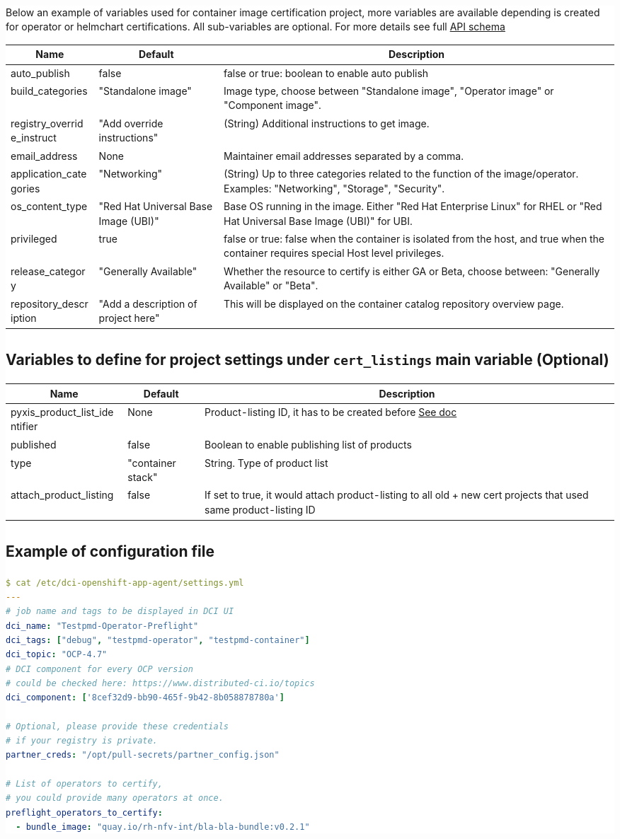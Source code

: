 Below an example of variables used for container image certification project, more variables are available depending is created for operator or helmchart certifications. All sub-variables are optional.
For more details see full [API schema](https://catalog.redhat.com/api/containers/v1/ui/#/Certification%20projects/pyxis.rest.legacy.cert_projects.patch_certification_project)

Name                       | Default                              | Description
-------------------        | ------------------------------------ | -------------
auto_publish               | false                                | false or true: boolean to enable auto publish
build_categories           | "Standalone image"                   | Image type, choose between "Standalone image", "Operator image" or "Component image".
registry_override_instruct | "Add override instructions"          | (String) Additional instructions to get image.
email_address              | None                                 | Maintainer email addresses separated by a comma.
application_categories     | "Networking"                         | (String) Up to three categories related to the function of the image/operator. Examples: "Networking", "Storage", "Security".
os_content_type            | "Red Hat Universal Base Image (UBI)" | Base OS running in the image. Either "Red Hat Enterprise Linux" for RHEL or "Red Hat Universal Base Image (UBI)" for UBI.
privileged                 | true                                 | false or true: false when the container is isolated from the host, and true when the container requires special Host level privileges.
release_category           | "Generally Available"                | Whether the resource to certify is either GA or Beta, choose between: "Generally Available" or "Beta".
repository_description     | "Add a description of project here"  | This will be displayed on the container catalog repository overview page.

## Variables to define for project settings under `cert_listings` main variable (Optional)

Name                          | Default                              | Description
----------------------------- | ------------------------------------ | -------------
pyxis_product_list_identifier | None                                 | Product-listing ID, it has to be created before [See doc](https://redhat-connect.gitbook.io/red-hat-partner-connect-general-guide/managing-your-account/product-listing)
published                     | false                                | Boolean to enable publishing list of products
type                          | "container stack"                    | String. Type of product list
attach_product_listing        | false                                | If set to true, it would attach product-listing to all old + new cert projects that used same product-listing ID


## Example of configuration file

```yaml
$ cat /etc/dci-openshift-app-agent/settings.yml
---
# job name and tags to be displayed in DCI UI
dci_name: "Testpmd-Operator-Preflight"
dci_tags: ["debug", "testpmd-operator", "testpmd-container"]
dci_topic: "OCP-4.7"
# DCI component for every OCP version
# could be checked here: https://www.distributed-ci.io/topics
dci_component: ['8cef32d9-bb90-465f-9b42-8b058878780a']

# Optional, please provide these credentials
# if your registry is private.
partner_creds: "/opt/pull-secrets/partner_config.json"

# List of operators to certify,
# you could provide many operators at once.
preflight_operators_to_certify:
  - bundle_image: "quay.io/rh-nfv-int/bla-bla-bundle:v0.2.1"
```